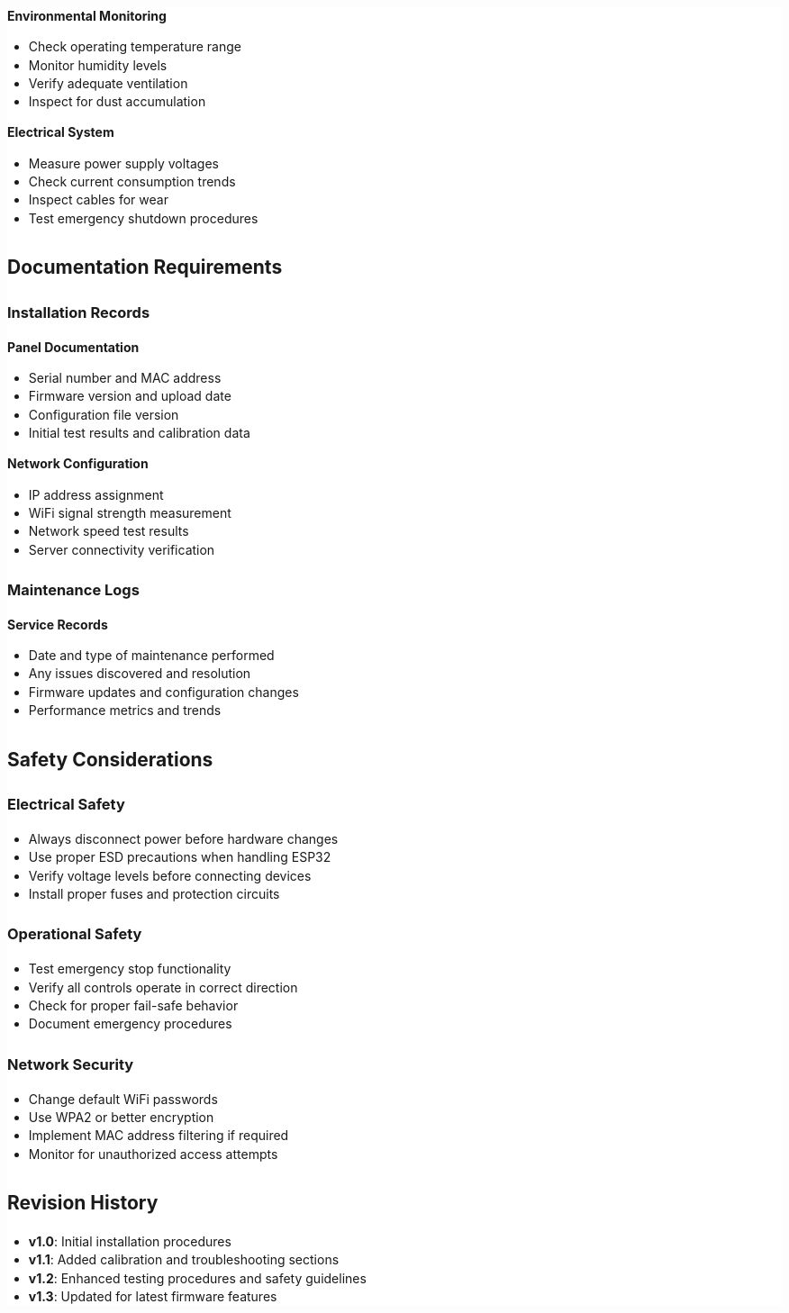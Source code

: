 **Environmental Monitoring**
- Check operating temperature range
- Monitor humidity levels
- Verify adequate ventilation
- Inspect for dust accumulation

**Electrical System**
- Measure power supply voltages
- Check current consumption trends
- Inspect cables for wear
- Test emergency shutdown procedures

## Documentation Requirements

### Installation Records

**Panel Documentation**
- Serial number and MAC address
- Firmware version and upload date
- Configuration file version
- Initial test results and calibration data

**Network Configuration**
- IP address assignment
- WiFi signal strength measurement
- Network speed test results
- Server connectivity verification

### Maintenance Logs

**Service Records**
- Date and type of maintenance performed
- Any issues discovered and resolution
- Firmware updates and configuration changes
- Performance metrics and trends

## Safety Considerations

### Electrical Safety
- Always disconnect power before hardware changes
- Use proper ESD precautions when handling ESP32
- Verify voltage levels before connecting devices
- Install proper fuses and protection circuits

### Operational Safety  
- Test emergency stop functionality
- Verify all controls operate in correct direction
- Check for proper fail-safe behavior
- Document emergency procedures

### Network Security
- Change default WiFi passwords
- Use WPA2 or better encryption
- Implement MAC address filtering if required
- Monitor for unauthorized access attempts

## Revision History

- **v1.0**: Initial installation procedures
- **v1.1**: Added calibration and troubleshooting sections  
- **v1.2**: Enhanced testing procedures and safety guidelines
- **v1.3**: Updated for latest firmware features